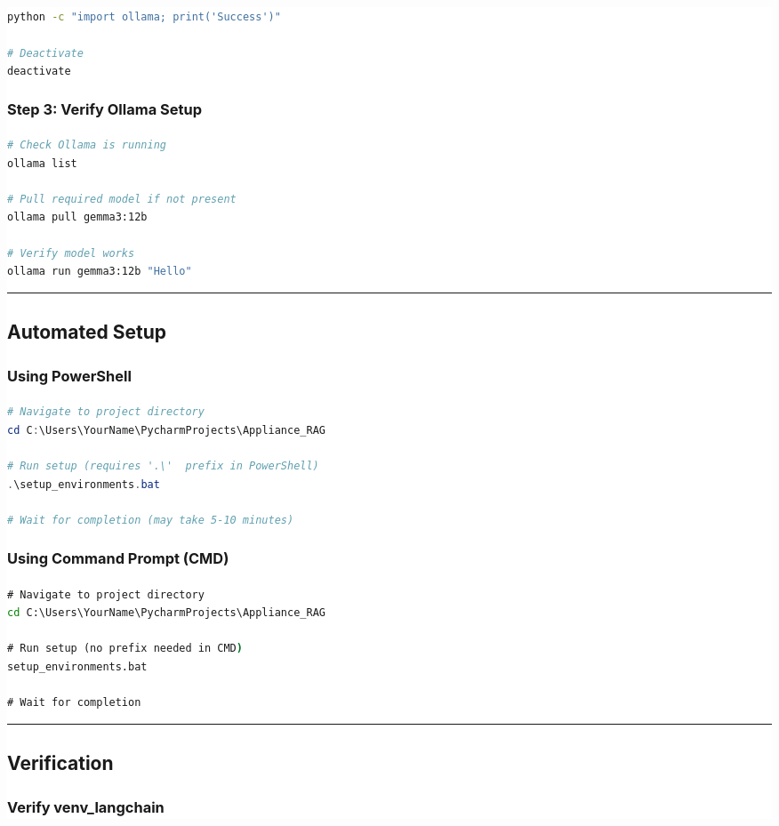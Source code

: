 ```bash
python -c "import ollama; print('Success')"

# Deactivate
deactivate
```

### Step 3: Verify Ollama Setup

```bash
# Check Ollama is running
ollama list

# Pull required model if not present
ollama pull gemma3:12b

# Verify model works
ollama run gemma3:12b "Hello"
```

---

## Automated Setup

### Using PowerShell

```powershell
# Navigate to project directory
cd C:\Users\YourName\PycharmProjects\Appliance_RAG

# Run setup (requires '.\'  prefix in PowerShell)
.\setup_environments.bat

# Wait for completion (may take 5-10 minutes)
```

### Using Command Prompt (CMD)

```cmd
# Navigate to project directory
cd C:\Users\YourName\PycharmProjects\Appliance_RAG

# Run setup (no prefix needed in CMD)
setup_environments.bat

# Wait for completion
```

---

## Verification

### Verify venv_langchain
